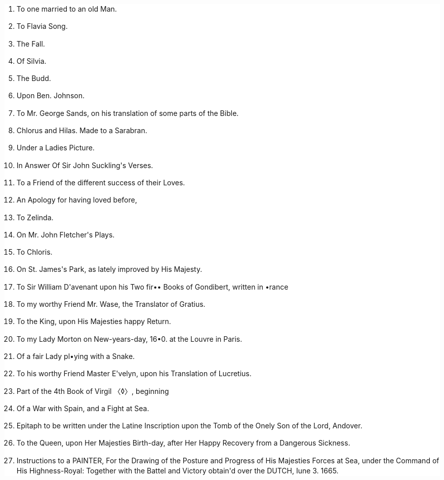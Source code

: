 1. To one married to an old Man.

1. To Flavia Song.

1. The Fall.

1. Of Silvia.

1. The Budd.

1. Upon Ben. Johnson.

1. To Mr. George Sands, on his translation of some parts of the Bible.

1. Chlorus and Hilas. Made to a Sarabran.

1. Under a Ladies Picture.

1. In Answer Of Sir John Suckling's Verses.

1. To a Friend of the different success of their Loves.

1. An Apology for having loved before,

1. To Zelinda.

1. On Mr. John Fletcher's Plays.

1. To Chloris.

1. On St. James's Park, as lately improved by
His Majesty.

1. To Sir William D'avenant upon his Two fir••
Books of Gondibert, written in •rance

1. To my worthy Friend Mr. Wase,
the Translator of Gratius.

1. To the King, upon His Majesties happy Return.

1. To my Lady Morton on New-years-day,
16•0. at the Louvre in Paris.

1. Of a fair Lady pl•ying with a Snake.

1. To his worthy Friend Master E'velyn, upon
his Translation of Lucretius.

1. Part of the 4th Book of Virgil 〈◊〉, beginning

1. Of a War with Spain, and a Fight at Sea.

1. Epitaph to be written under the Latine Inscription
upon the Tomb of the Onely
Son of the Lord, Andover.

1. To the Queen, upon Her Majesties Birth-day,
after Her Happy Recovery from a Dangerous
Sickness.

1. Instructions to a
PAINTER,
For the
Drawing of the Posture and Progress
of His Majesties Forces at Sea, under
the Command of His
Highness-Royal:
Together with the
Battel and Victory obtain'd over the
DUTCH,
Iune 3. 1665.
